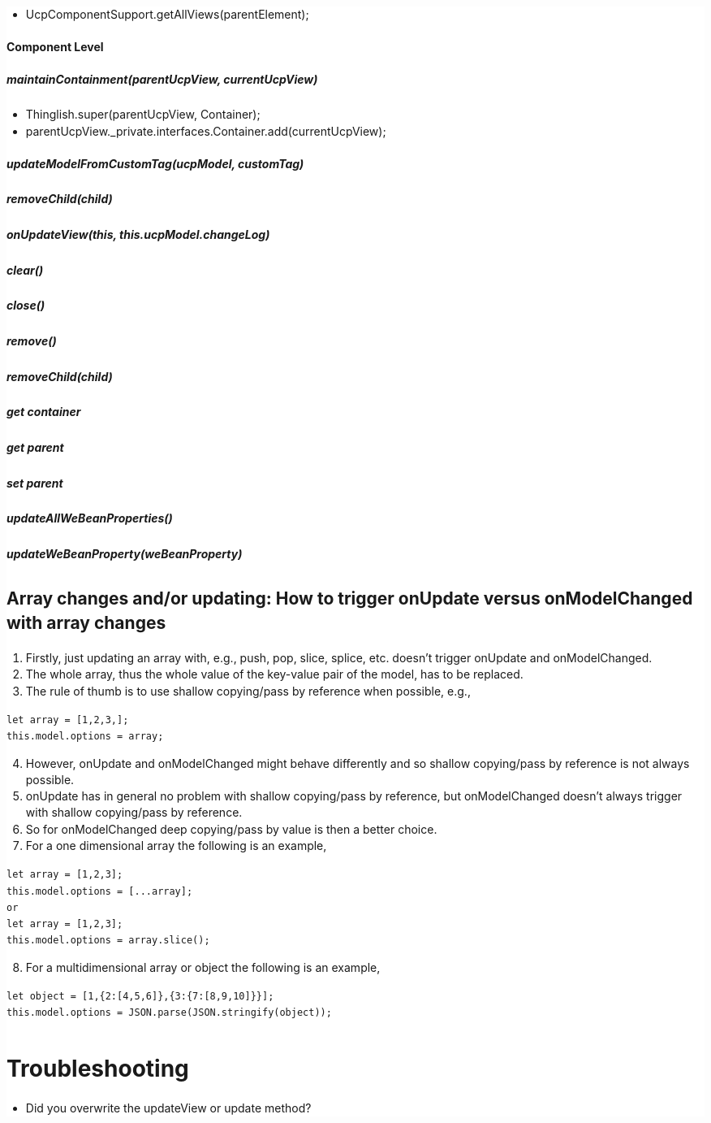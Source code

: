 - UcpComponentSupport.getAllViews(parentElement);

#### Component Level

##### maintainContainment(parentUcpView, currentUcpView)

- Thinglish.super(parentUcpView, Container);
- parentUcpView.\_private.interfaces.Container.add(currentUcpView);

##### updateModelFromCustomTag(ucpModel, customTag)

##### removeChild(child)

##### onUpdateView(this, this.ucpModel.changeLog)

##### clear()

##### close()

##### remove()

##### removeChild(child)

##### get container

##### get parent

##### set parent

##### updateAllWeBeanProperties()

##### updateWeBeanProperty(weBeanProperty)

## Array changes and/or updating: How to trigger onUpdate versus onModelChanged with array changes

1. Firstly, just updating an array with, e.g., push, pop, slice, splice, etc. doesn’t trigger onUpdate and onModelChanged.
2. The whole array, thus the whole value of the key-value pair of the model, has to be replaced.
3. The rule of thumb is to use shallow copying/pass by reference when possible, e.g.,
```
let array = [1,2,3,];
this.model.options = array;
```
4. However, onUpdate and onModelChanged might behave differently and so shallow copying/pass by reference is not always possible.
5. onUpdate has in general no problem with shallow copying/pass by reference, but onModelChanged doesn’t always trigger with shallow copying/pass by reference.
6. So for onModelChanged deep copying/pass by value is then a better choice.
7. For a one dimensional array the following is an example,
```
let array = [1,2,3];
this.model.options = [...array];
or
let array = [1,2,3];
this.model.options = array.slice();
```
8. For a multidimensional array or object the following is an example,
```
let object = [1,{2:[4,5,6]},{3:{7:[8,9,10]}}];
this.model.options = JSON.parse(JSON.stringify(object));
```

# Troubleshooting

- Did you overwrite the updateView or update method?
